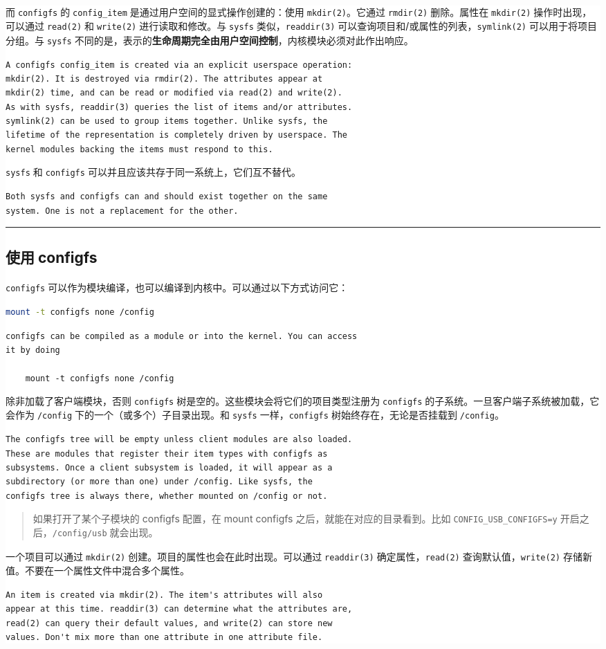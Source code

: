 而 `configfs` 的 `config_item` 是通过用户空间的显式操作创建的：使用 `mkdir(2)`。它通过 `rmdir(2)` 删除。属性在 `mkdir(2)` 操作时出现，可以通过 `read(2)` 和 `write(2)` 进行读取和修改。与 `sysfs` 类似，`readdir(3)` 可以查询项目和/或属性的列表，`symlink(2)` 可以用于将项目分组。与 `sysfs` 不同的是，表示的**生命周期完全由用户空间控制**，内核模块必须对此作出响应。

```plaintext
A configfs config_item is created via an explicit userspace operation:
mkdir(2). It is destroyed via rmdir(2). The attributes appear at
mkdir(2) time, and can be read or modified via read(2) and write(2).
As with sysfs, readdir(3) queries the list of items and/or attributes.
symlink(2) can be used to group items together. Unlike sysfs, the
lifetime of the representation is completely driven by userspace. The
kernel modules backing the items must respond to this.
```

`sysfs` 和 `configfs` 可以并且应该共存于同一系统上，它们互不替代。

```plaintext
Both sysfs and configfs can and should exist together on the same
system. One is not a replacement for the other.
```

---

## 使用 configfs

`configfs` 可以作为模块编译，也可以编译到内核中。可以通过以下方式访问它：

```bash
mount -t configfs none /config
```

```plaintext
configfs can be compiled as a module or into the kernel. You can access
it by doing

	mount -t configfs none /config
```

除非加载了客户端模块，否则 `configfs` 树是空的。这些模块会将它们的项目类型注册为 `configfs` 的子系统。一旦客户端子系统被加载，它会作为 `/config` 下的一个（或多个）子目录出现。和 `sysfs` 一样，`configfs` 树始终存在，无论是否挂载到 `/config`。

```plaintext
The configfs tree will be empty unless client modules are also loaded.
These are modules that register their item types with configfs as
subsystems. Once a client subsystem is loaded, it will appear as a
subdirectory (or more than one) under /config. Like sysfs, the
configfs tree is always there, whether mounted on /config or not.
```

> 如果打开了某个子模块的 configfs 配置，在 mount configfs 之后，就能在对应的目录看到。比如 `CONFIG_USB_CONFIGFS=y` 开启之后，`/config/usb` 就会出现。

一个项目可以通过 `mkdir(2)` 创建。项目的属性也会在此时出现。可以通过 `readdir(3)` 确定属性，`read(2)` 查询默认值，`write(2)` 存储新值。不要在一个属性文件中混合多个属性。

```plaintext
An item is created via mkdir(2). The item's attributes will also
appear at this time. readdir(3) can determine what the attributes are,
read(2) can query their default values, and write(2) can store new
values. Don't mix more than one attribute in one attribute file.
```
